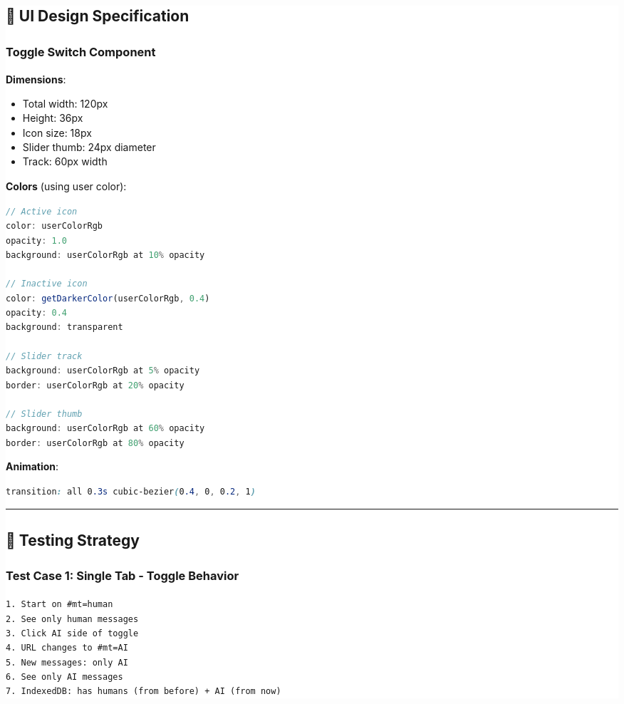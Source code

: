 ## 🎨 UI Design Specification

### Toggle Switch Component

**Dimensions**:
- Total width: 120px
- Height: 36px
- Icon size: 18px
- Slider thumb: 24px diameter
- Track: 60px width

**Colors** (using user color):
```typescript
// Active icon
color: userColorRgb
opacity: 1.0
background: userColorRgb at 10% opacity

// Inactive icon  
color: getDarkerColor(userColorRgb, 0.4)
opacity: 0.4
background: transparent

// Slider track
background: userColorRgb at 5% opacity
border: userColorRgb at 20% opacity

// Slider thumb
background: userColorRgb at 60% opacity
border: userColorRgb at 80% opacity
```

**Animation**:
```css
transition: all 0.3s cubic-bezier(0.4, 0, 0.2, 1)
```

---

## 🧪 Testing Strategy

### Test Case 1: Single Tab - Toggle Behavior
```
1. Start on #mt=human
2. See only human messages
3. Click AI side of toggle
4. URL changes to #mt=AI
5. New messages: only AI
6. See only AI messages
7. IndexedDB: has humans (from before) + AI (from now)
```
